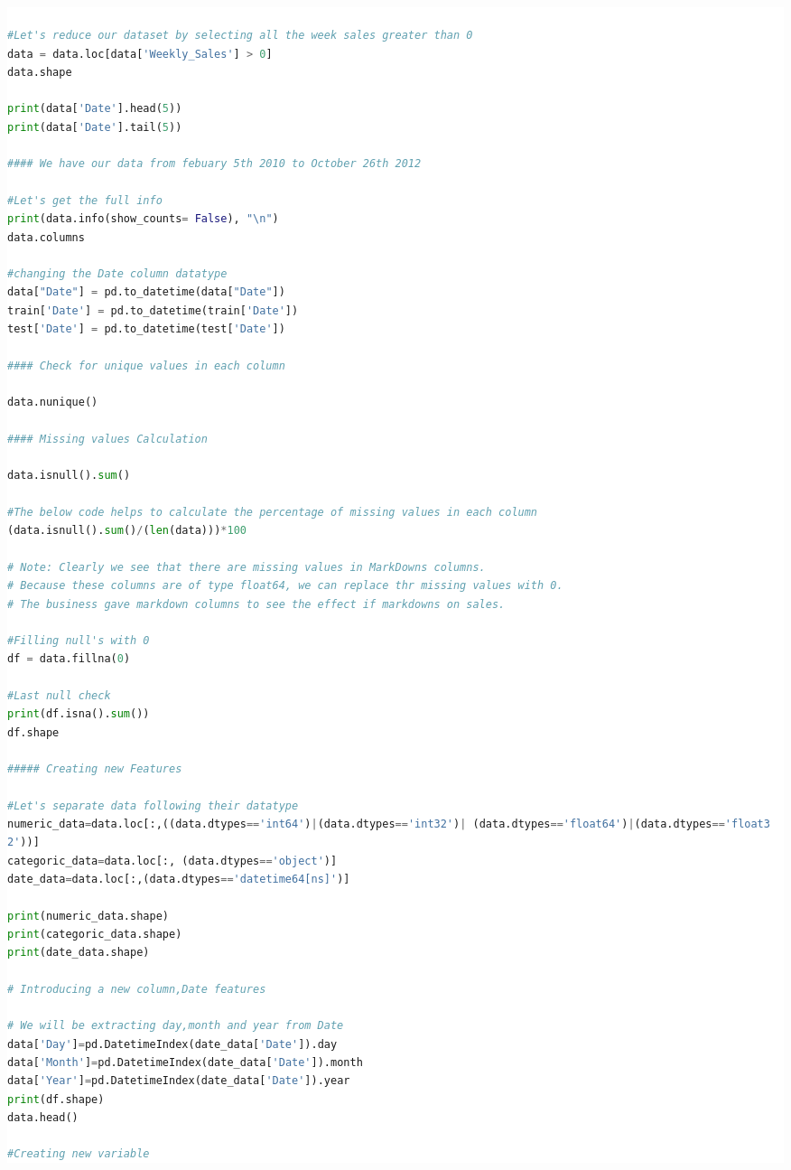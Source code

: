 ```python

#Let's reduce our dataset by selecting all the week sales greater than 0
data = data.loc[data['Weekly_Sales'] > 0]
data.shape

print(data['Date'].head(5))
print(data['Date'].tail(5))

#### We have our data from febuary 5th 2010 to October 26th 2012

#Let's get the full info
print(data.info(show_counts= False), "\n")
data.columns

#changing the Date column datatype
data["Date"] = pd.to_datetime(data["Date"])
train['Date'] = pd.to_datetime(train['Date'])
test['Date'] = pd.to_datetime(test['Date'])

#### Check for unique values in each column

data.nunique()

#### Missing values Calculation

data.isnull().sum()

#The below code helps to calculate the percentage of missing values in each column
(data.isnull().sum()/(len(data)))*100

# Note: Clearly we see that there are missing values in MarkDowns columns. 
# Because these columns are of type float64, we can replace thr missing values with 0. 
# The business gave markdown columns to see the effect if markdowns on sales.

#Filling null's with 0
df = data.fillna(0)

#Last null check
print(df.isna().sum())
df.shape

##### Creating new Features

#Let's separate data following their datatype
numeric_data=data.loc[:,((data.dtypes=='int64')|(data.dtypes=='int32')| (data.dtypes=='float64')|(data.dtypes=='float32'))]
categoric_data=data.loc[:, (data.dtypes=='object')]
date_data=data.loc[:,(data.dtypes=='datetime64[ns]')]

print(numeric_data.shape)
print(categoric_data.shape)
print(date_data.shape)

# Introducing a new column,Date features

# We will be extracting day,month and year from Date
data['Day']=pd.DatetimeIndex(date_data['Date']).day
data['Month']=pd.DatetimeIndex(date_data['Date']).month
data['Year']=pd.DatetimeIndex(date_data['Date']).year
print(df.shape)
data.head()

#Creating new variable
```
